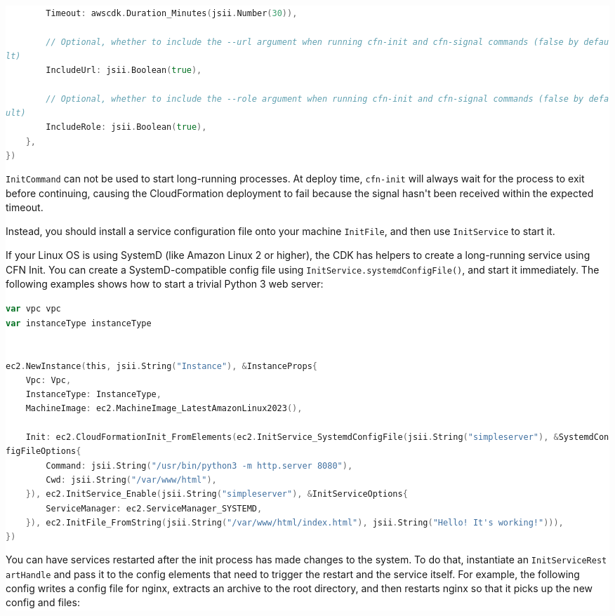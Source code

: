 ```go
		Timeout: awscdk.Duration_Minutes(jsii.Number(30)),

		// Optional, whether to include the --url argument when running cfn-init and cfn-signal commands (false by default)
		IncludeUrl: jsii.Boolean(true),

		// Optional, whether to include the --role argument when running cfn-init and cfn-signal commands (false by default)
		IncludeRole: jsii.Boolean(true),
	},
})
```

`InitCommand` can not be used to start long-running processes. At deploy time,
`cfn-init` will always wait for the process to exit before continuing, causing
the CloudFormation deployment to fail because the signal hasn't been received
within the expected timeout.

Instead, you should install a service configuration file onto your machine `InitFile`,
and then use `InitService` to start it.

If your Linux OS is using SystemD (like Amazon Linux 2 or higher), the CDK has
helpers to create a long-running service using CFN Init. You can create a
SystemD-compatible config file using `InitService.systemdConfigFile()`, and
start it immediately. The following examples shows how to start a trivial Python
3 web server:

```go
var vpc vpc
var instanceType instanceType


ec2.NewInstance(this, jsii.String("Instance"), &InstanceProps{
	Vpc: Vpc,
	InstanceType: InstanceType,
	MachineImage: ec2.MachineImage_LatestAmazonLinux2023(),

	Init: ec2.CloudFormationInit_FromElements(ec2.InitService_SystemdConfigFile(jsii.String("simpleserver"), &SystemdConfigFileOptions{
		Command: jsii.String("/usr/bin/python3 -m http.server 8080"),
		Cwd: jsii.String("/var/www/html"),
	}), ec2.InitService_Enable(jsii.String("simpleserver"), &InitServiceOptions{
		ServiceManager: ec2.ServiceManager_SYSTEMD,
	}), ec2.InitFile_FromString(jsii.String("/var/www/html/index.html"), jsii.String("Hello! It's working!"))),
})
```

You can have services restarted after the init process has made changes to the system.
To do that, instantiate an `InitServiceRestartHandle` and pass it to the config elements
that need to trigger the restart and the service itself. For example, the following
config writes a config file for nginx, extracts an archive to the root directory, and then
restarts nginx so that it picks up the new config and files:
